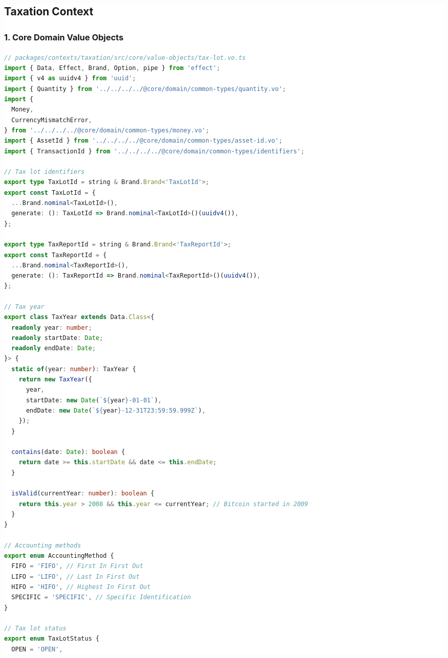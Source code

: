 ## Taxation Context

### 1. Core Domain Value Objects

```typescript
// packages/contexts/taxation/src/core/value-objects/tax-lot.vo.ts
import { Data, Effect, Brand, Option, pipe } from 'effect';
import { v4 as uuidv4 } from 'uuid';
import { Quantity } from '../../../../@core/domain/common-types/quantity.vo';
import {
  Money,
  CurrencyMismatchError,
} from '../../../../@core/domain/common-types/money.vo';
import { AssetId } from '../../../../@core/domain/common-types/asset-id.vo';
import { TransactionId } from '../../../../@core/domain/common-types/identifiers';

// Tax lot identifiers
export type TaxLotId = string & Brand.Brand<'TaxLotId'>;
export const TaxLotId = {
  ...Brand.nominal<TaxLotId>(),
  generate: (): TaxLotId => Brand.nominal<TaxLotId>()(uuidv4()),
};

export type TaxReportId = string & Brand.Brand<'TaxReportId'>;
export const TaxReportId = {
  ...Brand.nominal<TaxReportId>(),
  generate: (): TaxReportId => Brand.nominal<TaxReportId>()(uuidv4()),
};

// Tax year
export class TaxYear extends Data.Class<{
  readonly year: number;
  readonly startDate: Date;
  readonly endDate: Date;
}> {
  static of(year: number): TaxYear {
    return new TaxYear({
      year,
      startDate: new Date(`${year}-01-01`),
      endDate: new Date(`${year}-12-31T23:59:59.999Z`),
    });
  }

  contains(date: Date): boolean {
    return date >= this.startDate && date <= this.endDate;
  }

  isValid(currentYear: number): boolean {
    return this.year > 2008 && this.year <= currentYear; // Bitcoin started in 2009
  }
}

// Accounting methods
export enum AccountingMethod {
  FIFO = 'FIFO', // First In First Out
  LIFO = 'LIFO', // Last In First Out
  HIFO = 'HIFO', // Highest In First Out
  SPECIFIC = 'SPECIFIC', // Specific Identification
}

// Tax lot status
export enum TaxLotStatus {
  OPEN = 'OPEN',
```